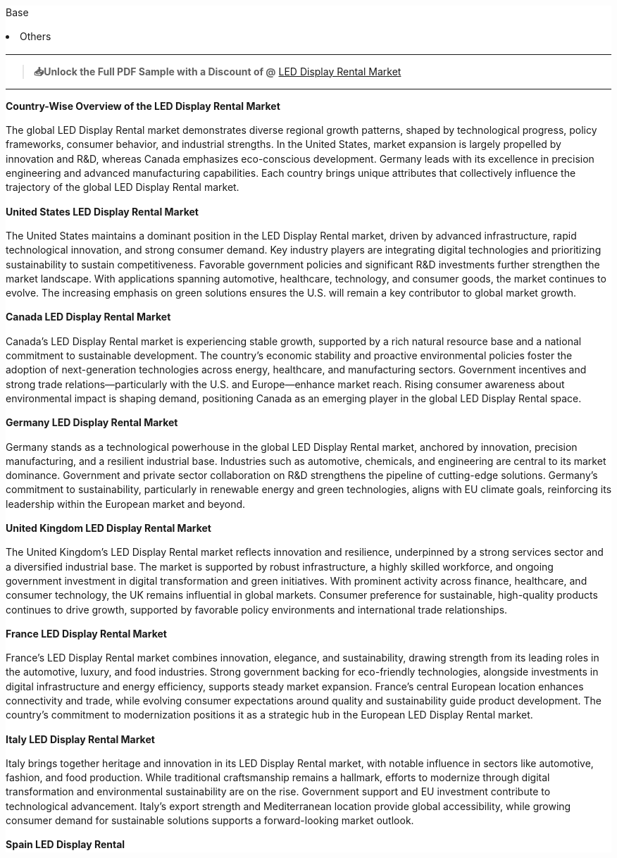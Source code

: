 Base</li><li>Others</li></ul></p><hr /><blockquote><p><strong>📥Unlock the Full PDF Sample with a Discount of @</strong> <a href="https://www.marketresearchintellect.com/ask-for-discount/?rid=1058440&amp;utm_source=Github-April&amp;utm_medium=049">LED Display Rental Market</a></p></blockquote><hr /><p class="" data-start="217" data-end="261"><strong data-start="217" data-end="261">Country-Wise Overview of the LED Display Rental Market</strong></p><p class="" data-start="263" data-end="774">The global LED Display Rental market demonstrates diverse regional growth patterns, shaped by technological progress, policy frameworks, consumer behavior, and industrial strengths. In the United States, market expansion is largely propelled by innovation and R&amp;D, whereas Canada emphasizes eco-conscious development. Germany leads with its excellence in precision engineering and advanced manufacturing capabilities. Each country brings unique attributes that collectively influence the trajectory of the global LED Display Rental market.</p><p class="" data-start="776" data-end="1421"><strong data-start="776" data-end="805">United States LED Display Rental Market</strong></p><p class="" data-start="776" data-end="1421">The United States maintains a dominant position in the LED Display Rental market, driven by advanced infrastructure, rapid technological innovation, and strong consumer demand. Key industry players are integrating digital technologies and prioritizing sustainability to sustain competitiveness. Favorable government policies and significant R&amp;D investments further strengthen the market landscape. With applications spanning automotive, healthcare, technology, and consumer goods, the market continues to evolve. The increasing emphasis on green solutions ensures the U.S. will remain a key contributor to global market growth.</p><p class="" data-start="1423" data-end="2019"><strong data-start="1423" data-end="1445">Canada LED Display Rental Market</strong></p><p class="" data-start="1423" data-end="2019">Canada&rsquo;s LED Display Rental market is experiencing stable growth, supported by a rich natural resource base and a national commitment to sustainable development. The country&rsquo;s economic stability and proactive environmental policies foster the adoption of next-generation technologies across energy, healthcare, and manufacturing sectors. Government incentives and strong trade relations&mdash;particularly with the U.S. and Europe&mdash;enhance market reach. Rising consumer awareness about environmental impact is shaping demand, positioning Canada as an emerging player in the global LED Display Rental space.</p><p class="" data-start="2021" data-end="2591"><strong data-start="2021" data-end="2044">Germany LED Display Rental Market</strong></p><p class="" data-start="2021" data-end="2591">Germany stands as a technological powerhouse in the global LED Display Rental market, anchored by innovation, precision manufacturing, and a resilient industrial base. Industries such as automotive, chemicals, and engineering are central to its market dominance. Government and private sector collaboration on R&amp;D strengthens the pipeline of cutting-edge solutions. Germany&rsquo;s commitment to sustainability, particularly in renewable energy and green technologies, aligns with EU climate goals, reinforcing its leadership within the European market and beyond.</p><p class="" data-start="2593" data-end="3221"><strong data-start="2593" data-end="2623">United Kingdom LED Display Rental Market</strong></p><p class="" data-start="2593" data-end="3221">The United Kingdom&rsquo;s LED Display Rental market reflects innovation and resilience, underpinned by a strong services sector and a diversified industrial base. The market is supported by robust infrastructure, a highly skilled workforce, and ongoing government investment in digital transformation and green initiatives. With prominent activity across finance, healthcare, and consumer technology, the UK remains influential in global markets. Consumer preference for sustainable, high-quality products continues to drive growth, supported by favorable policy environments and international trade relationships.</p><p class="" data-start="3223" data-end="3838"><strong data-start="3223" data-end="3245">France LED Display Rental Market</strong></p><p class="" data-start="3223" data-end="3838">France&rsquo;s LED Display Rental market combines innovation, elegance, and sustainability, drawing strength from its leading roles in the automotive, luxury, and food industries. Strong government backing for eco-friendly technologies, alongside investments in digital infrastructure and energy efficiency, supports steady market expansion. France&rsquo;s central European location enhances connectivity and trade, while evolving consumer expectations around quality and sustainability guide product development. The country&rsquo;s commitment to modernization positions it as a strategic hub in the European LED Display Rental market.</p><p class="" data-start="3840" data-end="4422"><strong data-start="3840" data-end="3861">Italy LED Display Rental Market</strong></p><p class="" data-start="3840" data-end="4422">Italy brings together heritage and innovation in its LED Display Rental market, with notable influence in sectors like automotive, fashion, and food production. While traditional craftsmanship remains a hallmark, efforts to modernize through digital transformation and environmental sustainability are on the rise. Government support and EU investment contribute to technological advancement. Italy&rsquo;s export strength and Mediterranean location provide global accessibility, while growing consumer demand for sustainable solutions supports a forward-looking market outlook.</p><p class="" data-start="4424" data-end="4975"><strong data-start="4424" data-end="4445">Spain LED Display Rental